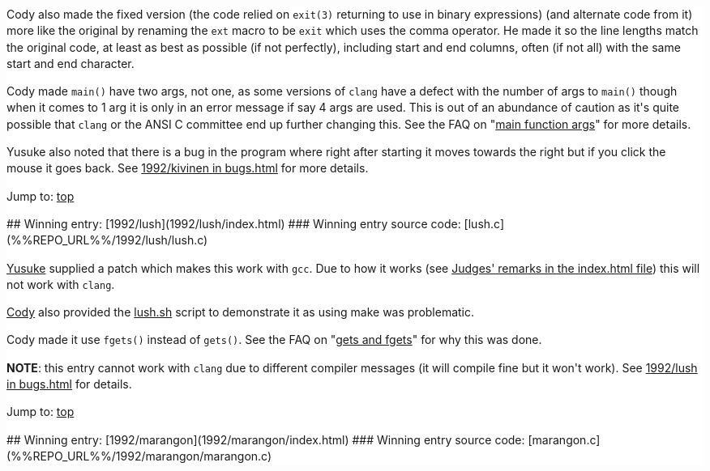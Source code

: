 Cody also made the fixed version (the code relied on `exit(3)` returning to use
in binary expressions) (and alternate code from it) more like the original by renaming
the `ext` macro to be `exit` which uses the comma operator. He made it so the
line lengths match the original code, at least as best as possible (if not
perfectly), including start and end columns, often (if not all) with the same
start and end character.

Cody made `main()` have two args, not one, as some versions of `clang` have a
defect with the number of args to `main()` though when it comes to 1 arg it is
only in an error message if say 4 args are used. This is out of an abundance of
caution as it's quite possible that `clang` or the ANSI C committee end up further
changing this. See the
FAQ on "[main function args](faq.html#arg_count)"
for more details.

Yusuke also noted that there is a bug in the program where right after starting
it moves towards the right but if you click the mouse it goes back. See
[1992/kivinen in bugs.html](bugs.html#1992_kivinen) for more details.


Jump to: [top](#)


<div id="1992_lush">
## Winning entry: [1992/lush](1992/lush/index.html)
### Winning entry source code: [lush.c](%%REPO_URL%%/1992/lush/lush.c)
</div>

[Yusuke](#yusuke) supplied a patch which makes this work with `gcc`. Due to how
it works (see [Judges' remarks in the index.html
file](1992/lush/index.html#judges-remarks)) this will not work with `clang`.

[Cody](#cody) also provided the [lush.sh](%%REPO_URL%%/1992/lush/lush.sh) script to
demonstrate it as using make was problematic.

Cody made it use `fgets()` instead of `gets()`.  See the
FAQ on "[gets and fgets](faq.html#gets)"
for why this was done.

**NOTE**: this entry cannot work with `clang` due to different compiler messages (it
will compile fine but it won't work). See [1992/lush in
bugs.html](bugs.html#1992_lush) for details.


Jump to: [top](#)


<div id="1992_marangon">
## Winning entry: [1992/marangon](1992/marangon/index.html)
### Winning entry source code: [marangon.c](%%REPO_URL%%/1992/marangon/marangon.c)
</div>
